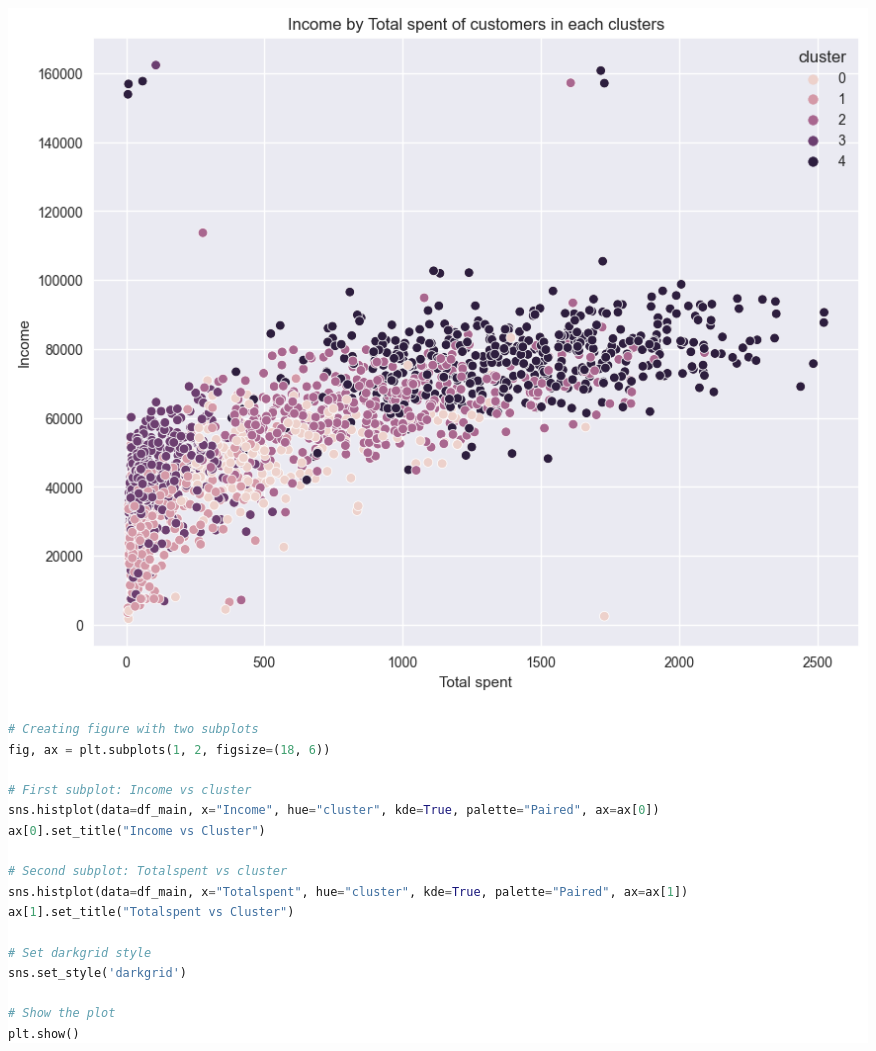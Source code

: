 
    
![png](output_57_0.png)
    



```python
# Creating figure with two subplots
fig, ax = plt.subplots(1, 2, figsize=(18, 6))

# First subplot: Income vs cluster
sns.histplot(data=df_main, x="Income", hue="cluster", kde=True, palette="Paired", ax=ax[0])
ax[0].set_title("Income vs Cluster")

# Second subplot: Totalspent vs cluster
sns.histplot(data=df_main, x="Totalspent", hue="cluster", kde=True, palette="Paired", ax=ax[1])
ax[1].set_title("Totalspent vs Cluster")

# Set darkgrid style
sns.set_style('darkgrid')

# Show the plot
plt.show()
```
